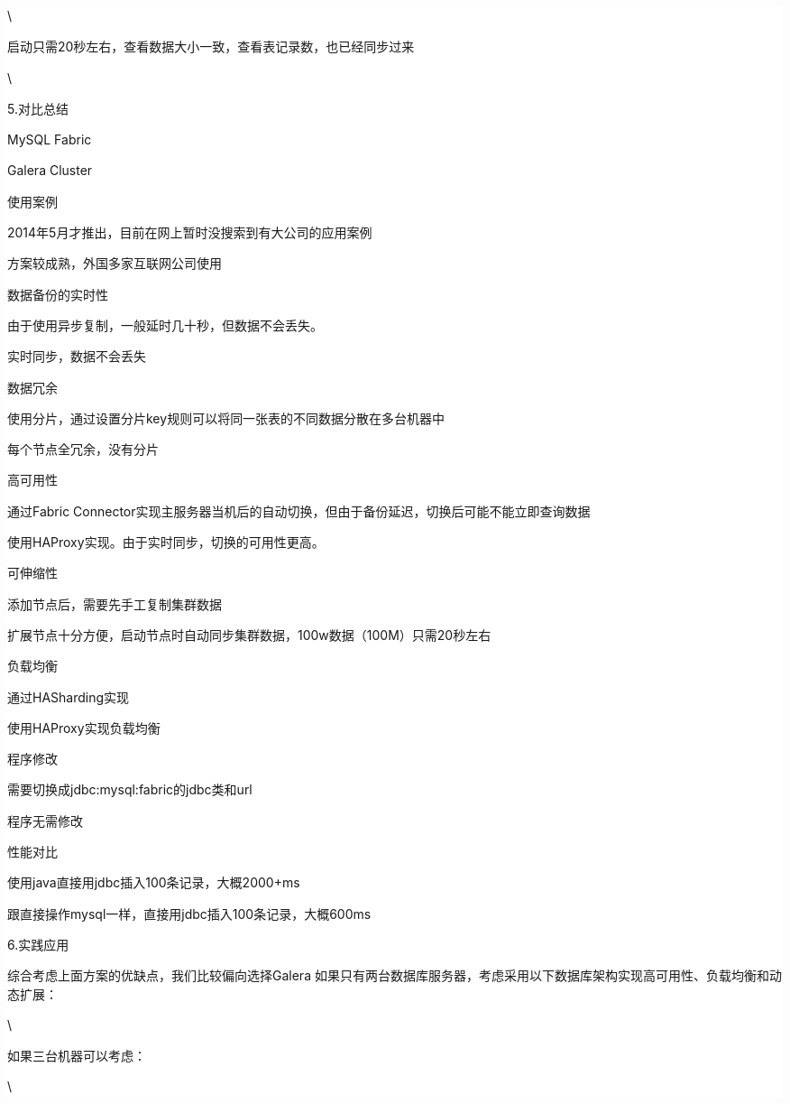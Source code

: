 \

启动只需20秒左右，查看数据大小一致，查看表记录数，也已经同步过来

\

 

5.对比总结

 

 

 

MySQL Fabric

Galera Cluster

使用案例

2014年5月才推出，目前在网上暂时没搜索到有大公司的应用案例

方案较成熟，外国多家互联网公司使用

数据备份的实时性

由于使用异步复制，一般延时几十秒，但数据不会丢失。

实时同步，数据不会丢失

数据冗余

使用分片，通过设置分片key规则可以将同一张表的不同数据分散在多台机器中

每个节点全冗余，没有分片

高可用性

通过Fabric Connector实现主服务器当机后的自动切换，但由于备份延迟，切换后可能不能立即查询数据

使用HAProxy实现。由于实时同步，切换的可用性更高。

可伸缩性

添加节点后，需要先手工复制集群数据

扩展节点十分方便，启动节点时自动同步集群数据，100w数据（100M）只需20秒左右

负载均衡

通过HASharding实现

使用HAProxy实现负载均衡

程序修改

需要切换成jdbc:mysql:fabric的jdbc类和url

程序无需修改

性能对比

使用java直接用jdbc插入100条记录，大概2000+ms

跟直接操作mysql一样，直接用jdbc插入100条记录，大概600ms

6.实践应用

综合考虑上面方案的优缺点，我们比较偏向选择Galera 如果只有两台数据库服务器，考虑采用以下数据库架构实现高可用性、负载均衡和动态扩展：


\

 

如果三台机器可以考虑：

\

 

 